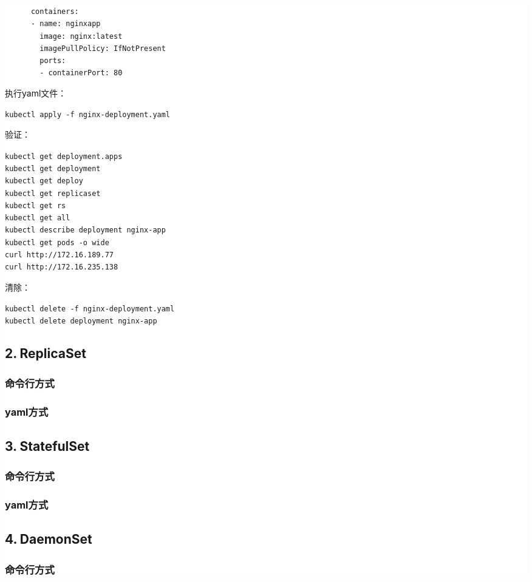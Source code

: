 ```
      containers:
      - name: nginxapp
        image: nginx:latest
        imagePullPolicy: IfNotPresent
        ports:
        - containerPort: 80
```

执行yaml文件：

```
kubectl apply -f nginx-deployment.yaml
```

验证：

```
kubectl get deployment.apps
kubectl get deployment
kubectl get deploy
kubectl get replicaset
kubectl get rs
kubectl get all
kubectl describe deployment nginx-app
kubectl get pods -o wide
curl http://172.16.189.77
curl http://172.16.235.138
```

清除：

```
kubectl delete -f nginx-deployment.yaml
kubectl delete deployment nginx-app
```

## 2. ReplicaSet

### 命令行方式

### yaml方式

## 3. StatefulSet

### 命令行方式

### yaml方式

## 4. DaemonSet

### 命令行方式
